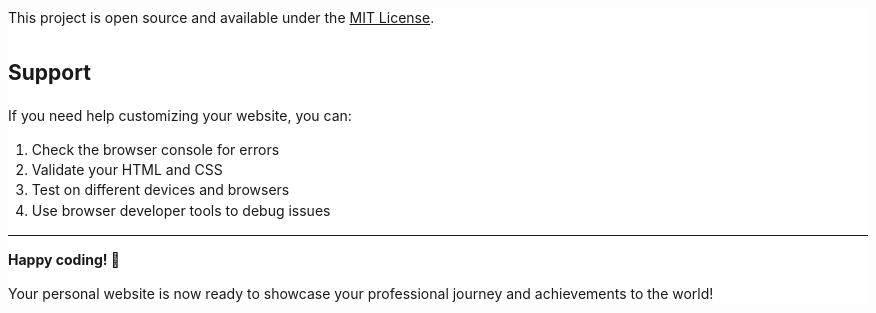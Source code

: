 This project is open source and available under the [MIT License](LICENSE).

## Support

If you need help customizing your website, you can:

1. Check the browser console for errors
2. Validate your HTML and CSS
3. Test on different devices and browsers
4. Use browser developer tools to debug issues

---

**Happy coding! 🚀**

Your personal website is now ready to showcase your professional journey and achievements to the world! 